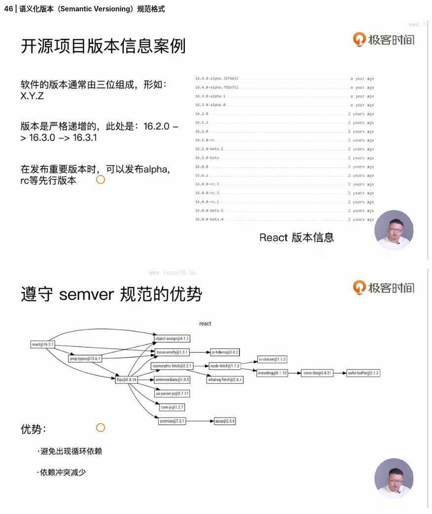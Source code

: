 

**46 | 语义化版本（Semantic Versioning）规范格式**

![image-20201021092005050](imge/image-20201021092005050.png)

![image-20201021092024320](imge/image-20201021092024320.png)
